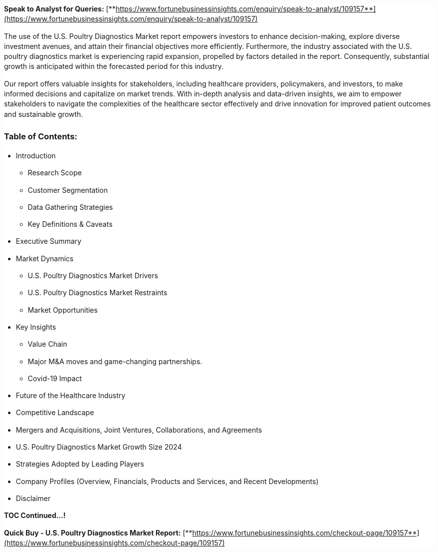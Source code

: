 **Speak to Analyst for Queries:** [**https://www.fortunebusinessinsights.com/enquiry/speak-to-analyst/109157**](https://www.fortunebusinessinsights.com/enquiry/speak-to-analyst/109157)

The use of the U.S. Poultry Diagnostics Market report empowers investors to enhance decision-making, explore diverse investment avenues, and attain their financial objectives more efficiently. Furthermore, the industry associated with the U.S. poultry diagnostics market is experiencing rapid expansion, propelled by factors detailed in the report. Consequently, substantial growth is anticipated within the forecasted period for this industry.

Our report offers valuable insights for stakeholders, including healthcare providers, policymakers, and investors, to make informed decisions and capitalize on market trends. With in-depth analysis and data-driven insights, we aim to empower stakeholders to navigate the complexities of the healthcare sector effectively and drive innovation for improved patient outcomes and sustainable growth.

### **Table of Contents:**

* Introduction
    
    * Research Scope
        
    * Customer Segmentation
        
    * Data Gathering Strategies
        
    * Key Definitions & Caveats
        
* Executive Summary
    
* Market Dynamics
    
    * U.S. Poultry Diagnostics Market Drivers
        
    * U.S. Poultry Diagnostics Market Restraints
        
    * Market Opportunities
        
* Key Insights
    
    * Value Chain
        
    * Major M&A moves and game-changing partnerships.
        
    * Covid-19 Impact
        
* Future of the Healthcare Industry
    
* Competitive Landscape
    
* Mergers and Acquisitions, Joint Ventures, Collaborations, and Agreements
    
* U.S. Poultry Diagnostics Market Growth Size 2024
    
* Strategies Adopted by Leading Players
    
* Company Profiles (Overview, Financials, Products and Services, and Recent Developments)
    
* Disclaimer
    

**TOC Continued…!**

**Quick Buy - U.S. Poultry Diagnostics Market Report:** [**https://www.fortunebusinessinsights.com/checkout-page/109157**](https://www.fortunebusinessinsights.com/checkout-page/109157)
